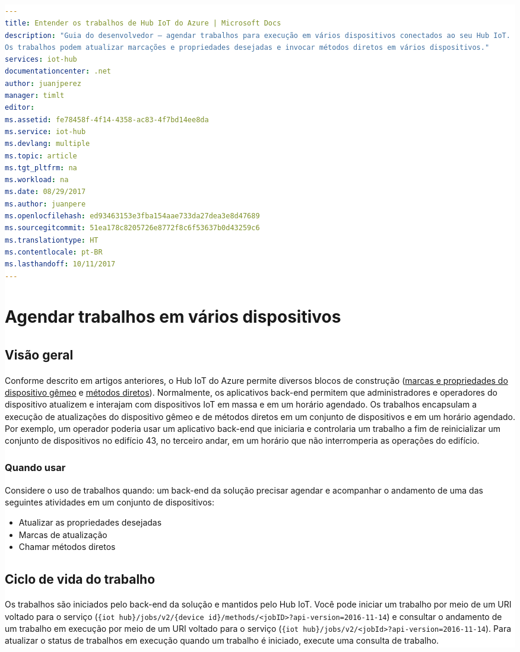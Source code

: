 ```yaml
---
title: Entender os trabalhos de Hub IoT do Azure | Microsoft Docs
description: "Guia do desenvolvedor – agendar trabalhos para execução em vários dispositivos conectados ao seu Hub IoT. Os trabalhos podem atualizar marcações e propriedades desejadas e invocar métodos diretos em vários dispositivos."
services: iot-hub
documentationcenter: .net
author: juanjperez
manager: timlt
editor: 
ms.assetid: fe78458f-4f14-4358-ac83-4f7bd14ee8da
ms.service: iot-hub
ms.devlang: multiple
ms.topic: article
ms.tgt_pltfrm: na
ms.workload: na
ms.date: 08/29/2017
ms.author: juanpere
ms.openlocfilehash: ed93463153e3fba154aae733da27dea3e8d47689
ms.sourcegitcommit: 51ea178c8205726e8772f8c6f53637b0d43259c6
ms.translationtype: HT
ms.contentlocale: pt-BR
ms.lasthandoff: 10/11/2017
---
```

# <a name="schedule-jobs-on-multiple-devices"></a>Agendar trabalhos em vários dispositivos
## <a name="overview"></a>Visão geral
Conforme descrito em artigos anteriores, o Hub IoT do Azure permite diversos blocos de construção ([marcas e propriedades do dispositivo gêmeo][lnk-twin-devguide] e [métodos diretos][lnk-dev-methods]).  Normalmente, os aplicativos back-end permitem que administradores e operadores do dispositivo atualizem e interajam com dispositivos IoT em massa e em um horário agendado.  Os trabalhos encapsulam a execução de atualizações do dispositivo gêmeo e de métodos diretos em um conjunto de dispositivos e em um horário agendado.  Por exemplo, um operador poderia usar um aplicativo back-end que iniciaria e controlaria um trabalho a fim de reinicializar um conjunto de dispositivos no edifício 43, no terceiro andar, em um horário que não interromperia as operações do edifício.

### <a name="when-to-use"></a>Quando usar
Considere o uso de trabalhos quando: um back-end da solução precisar agendar e acompanhar o andamento de uma das seguintes atividades em um conjunto de dispositivos:

* Atualizar as propriedades desejadas
* Marcas de atualização
* Chamar métodos diretos

## <a name="job-lifecycle"></a>Ciclo de vida do trabalho
Os trabalhos são iniciados pelo back-end da solução e mantidos pelo Hub IoT.  Você pode iniciar um trabalho por meio de um URI voltado para o serviço (`{iot hub}/jobs/v2/{device id}/methods/<jobID>?api-version=2016-11-14`) e consultar o andamento de um trabalho em execução por meio de um URI voltado para o serviço (`{iot hub}/jobs/v2/<jobId>?api-version=2016-11-14`). Para atualizar o status de trabalhos em execução quando um trabalho é iniciado, execute uma consulta de trabalho.


[lnk-endpoints]: iot-hub-devguide-endpoints.md
[lnk-quotas]: iot-hub-devguide-quotas-throttling.md
[lnk-sdks]: iot-hub-devguide-sdks.md
[lnk-query]: iot-hub-devguide-query-language.md
[lnk-devguide-mqtt]: iot-hub-mqtt-support.md
[lnk-jobs-tutorial]: iot-hub-node-node-schedule-jobs.md
[lnk-c2d-methods]: iot-hub-node-node-direct-methods.md
[lnk-dev-methods]: iot-hub-devguide-direct-methods.md
[lnk-get-started-twin]: iot-hub-node-node-twin-getstarted.md
[lnk-twin-devguide]: iot-hub-devguide-device-twins.md